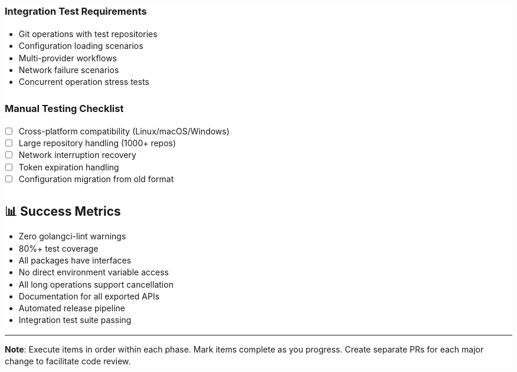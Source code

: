 ### Integration Test Requirements
- Git operations with test repositories
- Configuration loading scenarios
- Multi-provider workflows
- Network failure scenarios
- Concurrent operation stress tests

### Manual Testing Checklist
- [ ] Cross-platform compatibility (Linux/macOS/Windows)
- [ ] Large repository handling (1000+ repos)
- [ ] Network interruption recovery
- [ ] Token expiration handling
- [ ] Configuration migration from old format

## 📊 Success Metrics

- Zero golangci-lint warnings
- 80%+ test coverage
- All packages have interfaces
- No direct environment variable access
- All long operations support cancellation
- Documentation for all exported APIs
- Automated release pipeline
- Integration test suite passing

---

**Note**: Execute items in order within each phase. Mark items complete as you progress. Create separate PRs for each major change to facilitate code review.